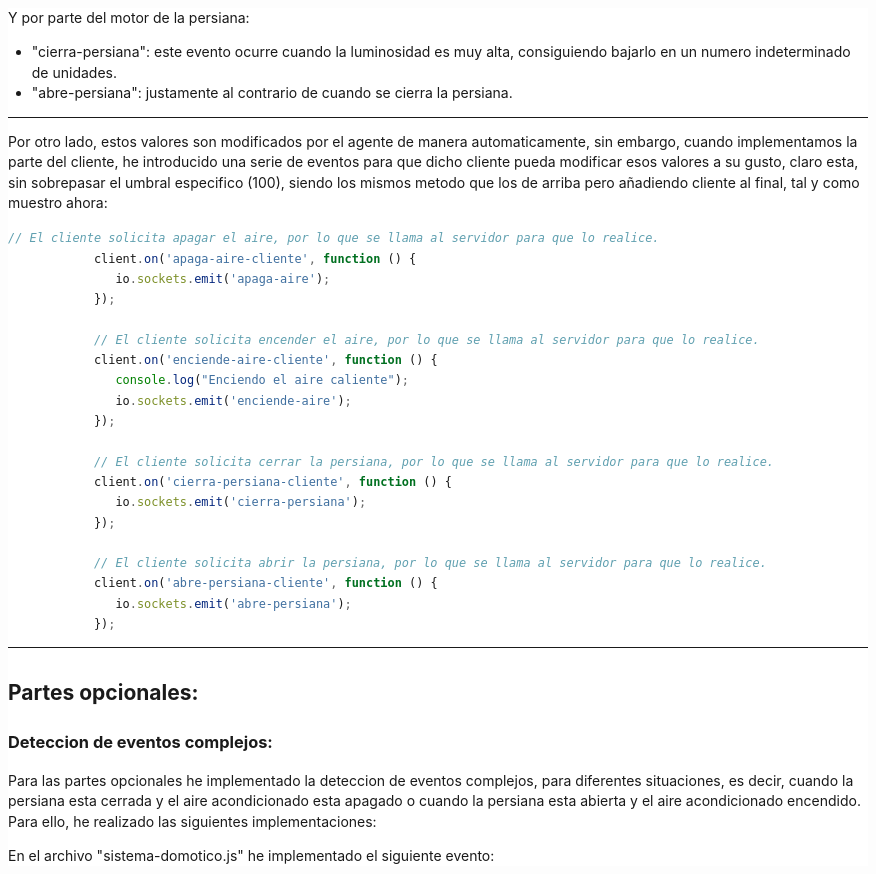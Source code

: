 
Y por parte del motor de la persiana:

* "cierra-persiana": este evento ocurre cuando la luminosidad es muy alta, consiguiendo bajarlo en un numero indeterminado de unidades.
* "abre-persiana": justamente al contrario de cuando se cierra la persiana.

---

Por otro lado, estos valores son modificados por el agente de manera automaticamente, sin embargo, cuando implementamos la parte del cliente, he introducido una serie de eventos para que dicho cliente pueda modificar esos valores a su gusto, claro esta, sin sobrepasar el umbral especifico (100), siendo los mismos metodo que los de arriba pero añadiendo cliente al final, tal y como muestro ahora:

```js
// El cliente solicita apagar el aire, por lo que se llama al servidor para que lo realice.
            client.on('apaga-aire-cliente', function () {
               io.sockets.emit('apaga-aire');
            });

            // El cliente solicita encender el aire, por lo que se llama al servidor para que lo realice.
            client.on('enciende-aire-cliente', function () {
               console.log("Enciendo el aire caliente");
               io.sockets.emit('enciende-aire');
            });

            // El cliente solicita cerrar la persiana, por lo que se llama al servidor para que lo realice.
            client.on('cierra-persiana-cliente', function () {
               io.sockets.emit('cierra-persiana');
            });

            // El cliente solicita abrir la persiana, por lo que se llama al servidor para que lo realice.
            client.on('abre-persiana-cliente', function () {
               io.sockets.emit('abre-persiana');
            });
```
---

<div style="page-break-after: always;"></div>

## Partes opcionales:

### **Deteccion de eventos complejos:**

Para las partes opcionales he implementado la deteccion de eventos complejos, para diferentes situaciones, es decir, cuando la persiana esta cerrada y el aire acondicionado esta apagado o cuando la persiana esta abierta y el aire acondicionado encendido. Para ello, he realizado las siguientes implementaciones:

En el archivo "sistema-domotico.js" he implementado el siguiente evento:
